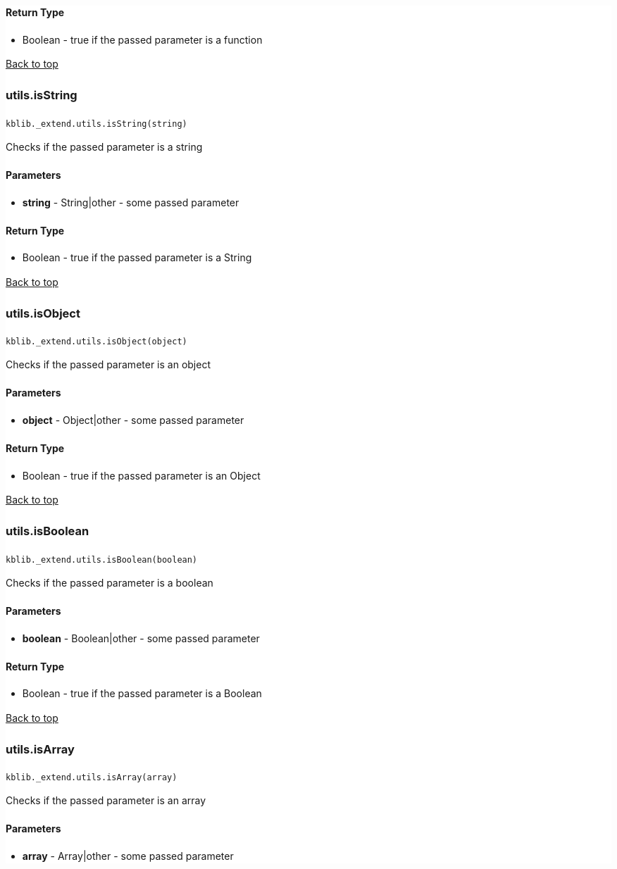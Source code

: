#### Return Type
 - Boolean - true if the passed parameter is a function

[Back to top](#table-of-contents)

### utils.isString
```
kblib._extend.utils.isString(string)
```
Checks if the passed parameter is a string
#### Parameters
 - <b>string</b> - String|other - some passed parameter

#### Return Type
 - Boolean - true if the passed parameter is a String

[Back to top](#table-of-contents)

### utils.isObject
```
kblib._extend.utils.isObject(object)
```
Checks if the passed parameter is an object
#### Parameters
 - <b>object</b> - Object|other - some passed parameter

#### Return Type
 - Boolean - true if the passed parameter is an Object

[Back to top](#table-of-contents)

### utils.isBoolean
```
kblib._extend.utils.isBoolean(boolean)
```
Checks if the passed parameter is a boolean
#### Parameters
 - <b>boolean</b> - Boolean|other - some passed parameter

#### Return Type
 - Boolean - true if the passed parameter is a Boolean

[Back to top](#table-of-contents)

### utils.isArray
```
kblib._extend.utils.isArray(array)
```
Checks if the passed parameter is an array
#### Parameters
 - <b>array</b> - Array|other - some passed parameter
